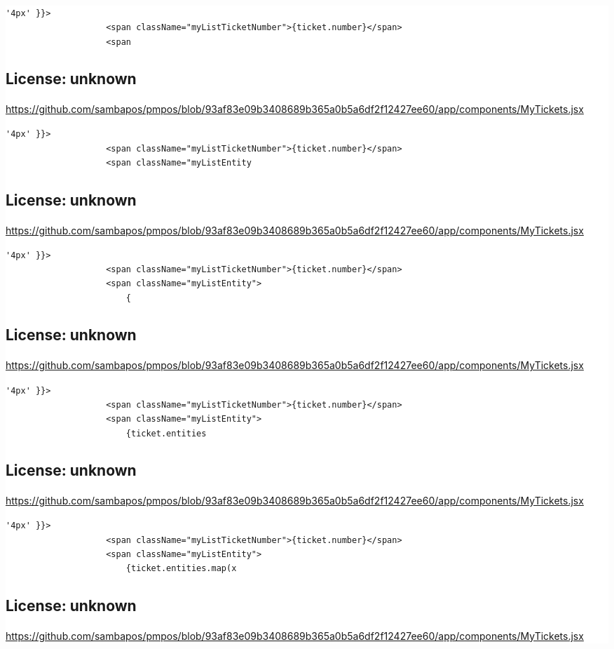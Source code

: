 ```
'4px' }}>
                    <span className="myListTicketNumber">{ticket.number}</span>
                    <span
```


## License: unknown
https://github.com/sambapos/pmpos/blob/93af83e09b3408689b365a0b5a6df2f12427ee60/app/components/MyTickets.jsx

```
'4px' }}>
                    <span className="myListTicketNumber">{ticket.number}</span>
                    <span className="myListEntity
```


## License: unknown
https://github.com/sambapos/pmpos/blob/93af83e09b3408689b365a0b5a6df2f12427ee60/app/components/MyTickets.jsx

```
'4px' }}>
                    <span className="myListTicketNumber">{ticket.number}</span>
                    <span className="myListEntity">
                        {
```


## License: unknown
https://github.com/sambapos/pmpos/blob/93af83e09b3408689b365a0b5a6df2f12427ee60/app/components/MyTickets.jsx

```
'4px' }}>
                    <span className="myListTicketNumber">{ticket.number}</span>
                    <span className="myListEntity">
                        {ticket.entities
```


## License: unknown
https://github.com/sambapos/pmpos/blob/93af83e09b3408689b365a0b5a6df2f12427ee60/app/components/MyTickets.jsx

```
'4px' }}>
                    <span className="myListTicketNumber">{ticket.number}</span>
                    <span className="myListEntity">
                        {ticket.entities.map(x
```


## License: unknown
https://github.com/sambapos/pmpos/blob/93af83e09b3408689b365a0b5a6df2f12427ee60/app/components/MyTickets.jsx
